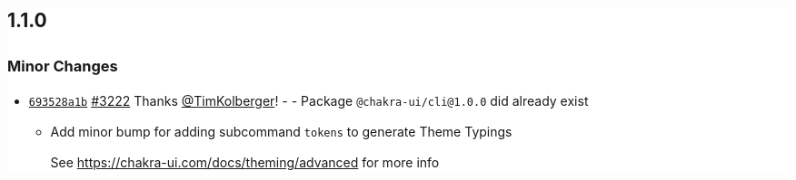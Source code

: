 ## 1.1.0

### Minor Changes

- [`693528a1b`](https://github.com/chakra-ui/chakra-ui/commit/693528a1b73af2eeb462371a61ff2957c6f65810)
  [#3222](https://github.com/chakra-ui/chakra-ui/pull/3222) Thanks
  [@TimKolberger](https://github.com/TimKolberger)! - - Package
  `@chakra-ui/cli@1.0.0` did already exist

  - Add minor bump for adding subcommand `tokens` to generate Theme Typings

    See https://chakra-ui.com/docs/theming/advanced for more info
